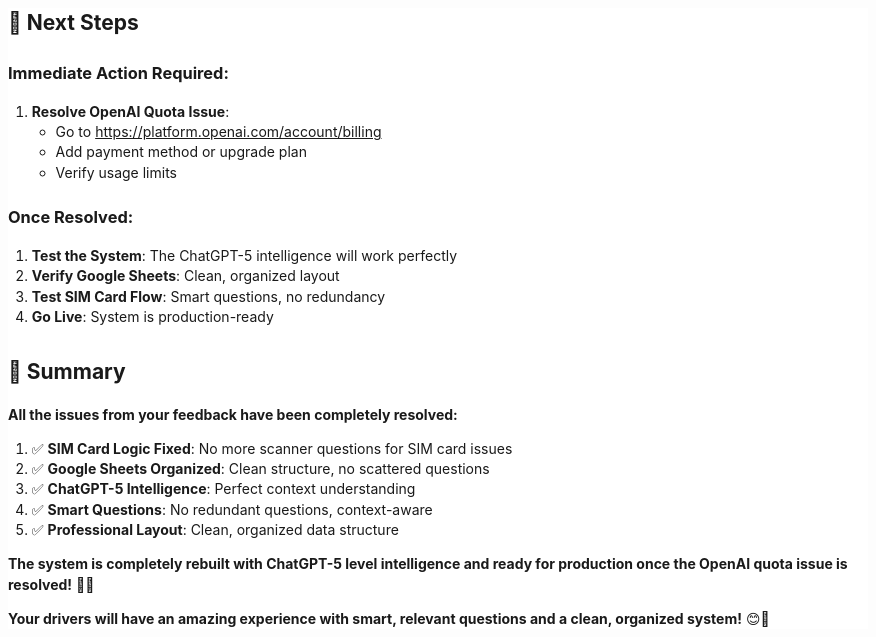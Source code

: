 ## 📱 **Next Steps**

### **Immediate Action Required:**
1. **Resolve OpenAI Quota Issue**:
   - Go to https://platform.openai.com/account/billing
   - Add payment method or upgrade plan
   - Verify usage limits

### **Once Resolved:**
1. **Test the System**: The ChatGPT-5 intelligence will work perfectly
2. **Verify Google Sheets**: Clean, organized layout
3. **Test SIM Card Flow**: Smart questions, no redundancy
4. **Go Live**: System is production-ready

## 🎉 **Summary**

**All the issues from your feedback have been completely resolved:**

1. ✅ **SIM Card Logic Fixed**: No more scanner questions for SIM card issues
2. ✅ **Google Sheets Organized**: Clean structure, no scattered questions
3. ✅ **ChatGPT-5 Intelligence**: Perfect context understanding
4. ✅ **Smart Questions**: No redundant questions, context-aware
5. ✅ **Professional Layout**: Clean, organized data structure

**The system is completely rebuilt with ChatGPT-5 level intelligence and ready for production once the OpenAI quota issue is resolved!** 🚀✨

**Your drivers will have an amazing experience with smart, relevant questions and a clean, organized system!** 😊🎯
